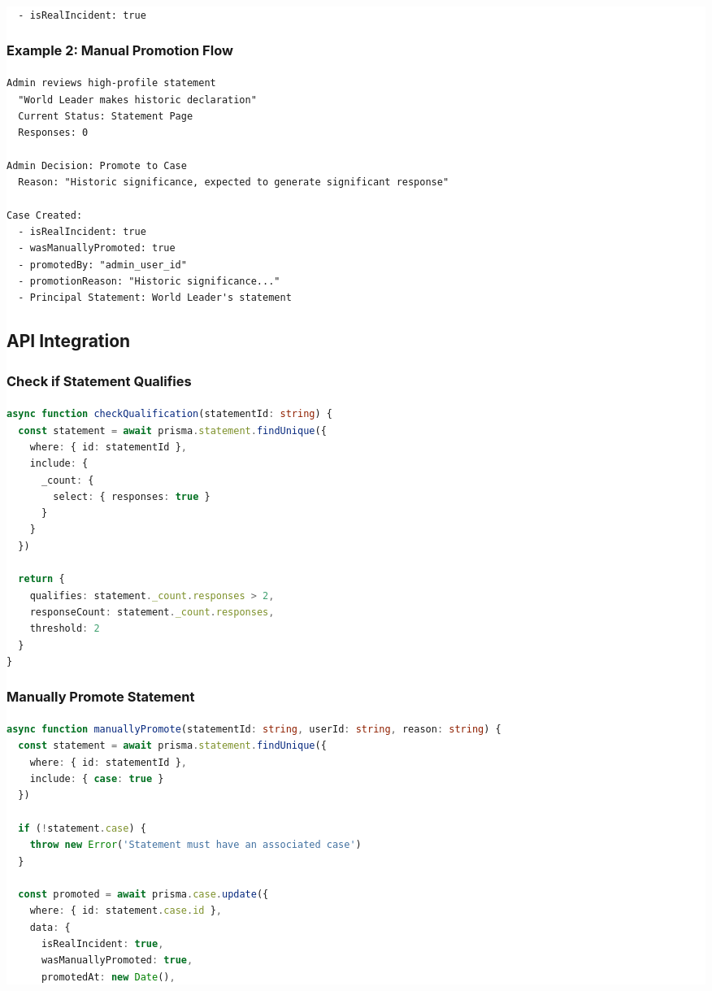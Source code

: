 ```
  - isRealIncident: true
```

### Example 2: Manual Promotion Flow

```
Admin reviews high-profile statement
  "World Leader makes historic declaration"
  Current Status: Statement Page
  Responses: 0

Admin Decision: Promote to Case
  Reason: "Historic significance, expected to generate significant response"

Case Created:
  - isRealIncident: true
  - wasManuallyPromoted: true
  - promotedBy: "admin_user_id"
  - promotionReason: "Historic significance..."
  - Principal Statement: World Leader's statement
```

## API Integration

### Check if Statement Qualifies

```typescript
async function checkQualification(statementId: string) {
  const statement = await prisma.statement.findUnique({
    where: { id: statementId },
    include: {
      _count: {
        select: { responses: true }
      }
    }
  })

  return {
    qualifies: statement._count.responses > 2,
    responseCount: statement._count.responses,
    threshold: 2
  }
}
```

### Manually Promote Statement

```typescript
async function manuallyPromote(statementId: string, userId: string, reason: string) {
  const statement = await prisma.statement.findUnique({
    where: { id: statementId },
    include: { case: true }
  })

  if (!statement.case) {
    throw new Error('Statement must have an associated case')
  }

  const promoted = await prisma.case.update({
    where: { id: statement.case.id },
    data: {
      isRealIncident: true,
      wasManuallyPromoted: true,
      promotedAt: new Date(),
```